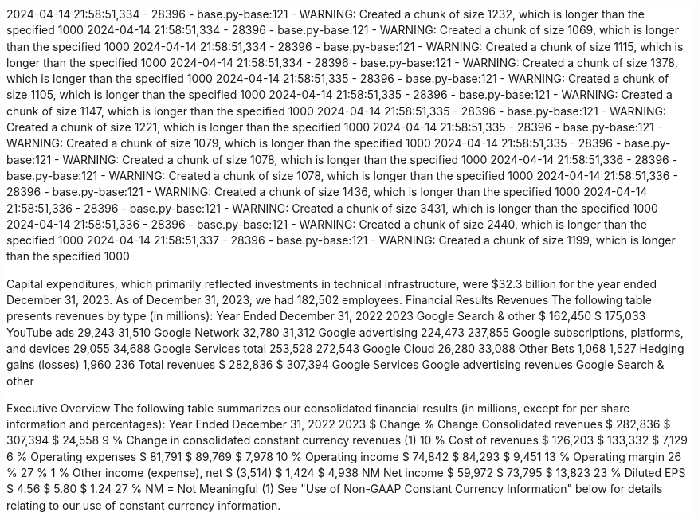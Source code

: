2024-04-14 21:58:51,334 - 28396 - base.py-base:121 - WARNING: Created a chunk of size 1232, which is longer than the specified 1000
2024-04-14 21:58:51,334 - 28396 - base.py-base:121 - WARNING: Created a chunk of size 1069, which is longer than the specified 1000
2024-04-14 21:58:51,334 - 28396 - base.py-base:121 - WARNING: Created a chunk of size 1115, which is longer than the specified 1000
2024-04-14 21:58:51,334 - 28396 - base.py-base:121 - WARNING: Created a chunk of size 1378, which is longer than the specified 1000
2024-04-14 21:58:51,335 - 28396 - base.py-base:121 - WARNING: Created a chunk of size 1105, which is longer than the specified 1000
2024-04-14 21:58:51,335 - 28396 - base.py-base:121 - WARNING: Created a chunk of size 1147, which is longer than the specified 1000
2024-04-14 21:58:51,335 - 28396 - base.py-base:121 - WARNING: Created a chunk of size 1221, which is longer than the specified 1000
2024-04-14 21:58:51,335 - 28396 - base.py-base:121 - WARNING: Created a chunk of size 1079, which is longer than the specified 1000
2024-04-14 21:58:51,335 - 28396 - base.py-base:121 - WARNING: Created a chunk of size 1078, which is longer than the specified 1000
2024-04-14 21:58:51,336 - 28396 - base.py-base:121 - WARNING: Created a chunk of size 1078, which is longer than the specified 1000
2024-04-14 21:58:51,336 - 28396 - base.py-base:121 - WARNING: Created a chunk of size 1436, which is longer than the specified 1000
2024-04-14 21:58:51,336 - 28396 - base.py-base:121 - WARNING: Created a chunk of size 3431, which is longer than the specified 1000
2024-04-14 21:58:51,336 - 28396 - base.py-base:121 - WARNING: Created a chunk of size 2440, which is longer than the specified 1000
2024-04-14 21:58:51,337 - 28396 - base.py-base:121 - WARNING: Created a chunk of size 1199, which is longer than the specified 1000
 

Capital expenditures, which primarily reflected investments in technical infrastructure, were $32.3 billion for the year ended December 31, 2023.
As of December 31, 2023, we had 182,502 employees.
Financial Results
Revenues
The following table presents revenues by type (in millions):
Year Ended December 31, 2022 2023 Google Search & other $ 162,450  $ 175,033  YouTube ads 29,243  31,510  Google Network 32,780  31,312  Google advertising 224,473  237,855  Google subscriptions, platforms, and devices 29,055  34,688  Google Services total 253,528  272,543  Google Cloud 26,280  33,088  Other Bets 1,068  1,527  Hedging gains (losses) 1,960  236  Total revenues $ 282,836  $ 307,394
Google Services
Google advertising revenues
Google Search & other

Executive Overview
The following table summarizes our consolidated financial results (in millions, except for per share information and percentages):
Year Ended December 31, 2022 2023 $ Change % Change Consolidated revenues $ 282,836  $ 307,394  $ 24,558  9  % Change in consolidated constant currency revenues (1) 10  %    Cost of revenues $ 126,203  $ 133,332  $ 7,129  6  % Operating expenses $ 81,791  $ 89,769  $ 7,978  10  %  Operating income $ 74,842  $ 84,293  $ 9,451  13  % Operating margin 26  % 27  % 1  %  Other income (expense), net $ (3,514) $ 1,424  $ 4,938  NM  Net income $ 59,972  $ 73,795  $ 13,823  23  % Diluted EPS $ 4.56  $ 5.80  $ 1.24  27  %
NM = Not Meaningful
(1)
See "Use of Non-GAAP Constant Currency Information" below for details relating to our use of constant currency information.
